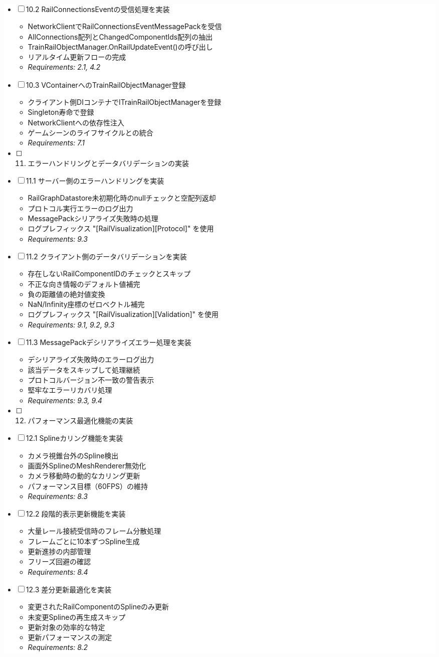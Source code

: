 - [ ] 10.2 RailConnectionsEventの受信処理を実装
  - NetworkClientでRailConnectionsEventMessagePackを受信
  - AllConnections配列とChangedComponentIds配列の抽出
  - TrainRailObjectManager.OnRailUpdateEvent()の呼び出し
  - リアルタイム更新フローの完成
  - _Requirements: 2.1, 4.2_

- [ ] 10.3 VContainerへのTrainRailObjectManager登録
  - クライアント側DIコンテナでITrainRailObjectManagerを登録
  - Singleton寿命で登録
  - NetworkClientへの依存性注入
  - ゲームシーンのライフサイクルとの統合
  - _Requirements: 7.1_

- [ ] 11. エラーハンドリングとデータバリデーションの実装
- [ ] 11.1 サーバー側のエラーハンドリングを実装
  - RailGraphDatastore未初期化時のnullチェックと空配列返却
  - プロトコル実行エラーのログ出力
  - MessagePackシリアライズ失敗時の処理
  - ログプレフィックス "[RailVisualization][Protocol]" を使用
  - _Requirements: 9.3_

- [ ] 11.2 クライアント側のデータバリデーションを実装
  - 存在しないRailComponentIDのチェックとスキップ
  - 不正な向き情報のデフォルト値補完
  - 負の距離値の絶対値変換
  - NaN/Infinity座標のゼロベクトル補完
  - ログプレフィックス "[RailVisualization][Validation]" を使用
  - _Requirements: 9.1, 9.2, 9.3_

- [ ] 11.3 MessagePackデシリアライズエラー処理を実装
  - デシリアライズ失敗時のエラーログ出力
  - 該当データをスキップして処理継続
  - プロトコルバージョン不一致の警告表示
  - 堅牢なエラーリカバリ処理
  - _Requirements: 9.3, 9.4_

- [ ] 12. パフォーマンス最適化機能の実装
- [ ] 12.1 Splineカリング機能を実装
  - カメラ視錐台外のSpline検出
  - 画面外SplineのMeshRenderer無効化
  - カメラ移動時の動的なカリング更新
  - パフォーマンス目標（60FPS）の維持
  - _Requirements: 8.3_

- [ ] 12.2 段階的表示更新機能を実装
  - 大量レール接続受信時のフレーム分散処理
  - フレームごとに10本ずつSpline生成
  - 更新進捗の内部管理
  - フリーズ回避の確認
  - _Requirements: 8.4_

- [ ] 12.3 差分更新最適化を実装
  - 変更されたRailComponentのSplineのみ更新
  - 未変更Splineの再生成スキップ
  - 更新対象の効率的な特定
  - 更新パフォーマンスの測定
  - _Requirements: 8.2_
